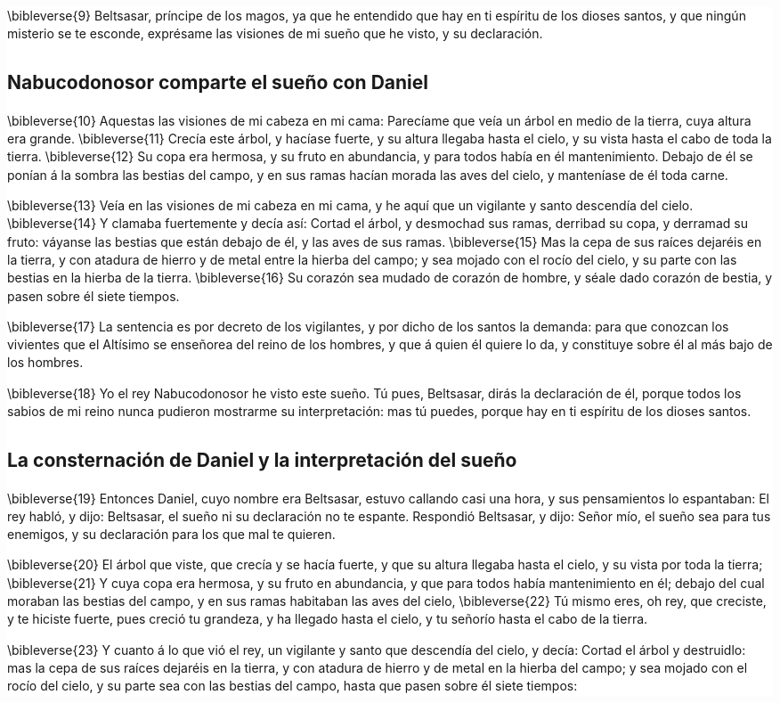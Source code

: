  
\bibleverse{9} Beltsasar, príncipe de los magos, ya que he entendido que hay en ti espíritu de los dioses santos, y que ningún misterio se te esconde, exprésame las visiones de mi sueño que he visto, y su declaración.

## Nabucodonosor comparte el sueño con Daniel
 
\bibleverse{10} Aquestas las visiones de mi cabeza en mi cama: Parecíame que veía un árbol en medio de la tierra, cuya altura era grande. 
\bibleverse{11} Crecía este árbol, y hacíase fuerte, y su altura llegaba hasta el cielo, y su vista hasta el cabo de toda la tierra. 
\bibleverse{12} Su copa era hermosa, y su fruto en abundancia, y para todos había en él mantenimiento. Debajo de él se ponían á la sombra las bestias del campo, y en sus ramas hacían morada las aves del cielo, y manteníase de él toda carne.

 
\bibleverse{13} Veía en las visiones de mi cabeza en mi cama, y he aquí que un vigilante y santo descendía del cielo. 
\bibleverse{14} Y clamaba fuertemente y decía así: Cortad el árbol, y desmochad sus ramas, derribad su copa, y derramad su fruto: váyanse las bestias que están debajo de él, y las aves de sus ramas. 
\bibleverse{15} Mas la cepa de sus raíces dejaréis en la tierra, y con atadura de hierro y de metal entre la hierba del campo; y sea mojado con el rocío del cielo, y su parte con las bestias en la hierba de la tierra. 
\bibleverse{16} Su corazón sea mudado de corazón de hombre, y séale dado corazón de bestia, y pasen sobre él siete tiempos.

 
\bibleverse{17} La sentencia es por decreto de los vigilantes, y por dicho de los santos la demanda: para que conozcan los vivientes que el Altísimo se enseñorea del reino de los hombres, y que á quien él quiere lo da, y constituye sobre él al más bajo de los hombres.

 
\bibleverse{18} Yo el rey Nabucodonosor he visto este sueño. Tú pues, Beltsasar, dirás la declaración de él, porque todos los sabios de mi reino nunca pudieron mostrarme su interpretación: mas tú puedes, porque hay en ti espíritu de los dioses santos.

## La consternación de Daniel y la interpretación del sueño
 
\bibleverse{19} Entonces Daniel, cuyo nombre era Beltsasar, estuvo callando casi una hora, y sus pensamientos lo espantaban: El rey habló, y dijo: Beltsasar, el sueño ni su declaración no te espante. Respondió Beltsasar, y dijo: Señor mío, el sueño sea para tus enemigos, y su declaración para los que mal te quieren.

 
\bibleverse{20} El árbol que viste, que crecía y se hacía fuerte, y que su altura llegaba hasta el cielo, y su vista por toda la tierra; 
\bibleverse{21} Y cuya copa era hermosa, y su fruto en abundancia, y que para todos había mantenimiento en él; debajo del cual moraban las bestias del campo, y en sus ramas habitaban las aves del cielo, 
\bibleverse{22} Tú mismo eres, oh rey, que creciste, y te hiciste fuerte, pues creció tu grandeza, y ha llegado hasta el cielo, y tu señorío hasta el cabo de la tierra.

 
\bibleverse{23} Y cuanto á lo que vió el rey, un vigilante y santo que descendía del cielo, y decía: Cortad el árbol y destruidlo: mas la cepa de sus raíces dejaréis en la tierra, y con atadura de hierro y de metal en la hierba del campo; y sea mojado con el rocío del cielo, y su parte sea con las bestias del campo, hasta que pasen sobre él siete tiempos:
